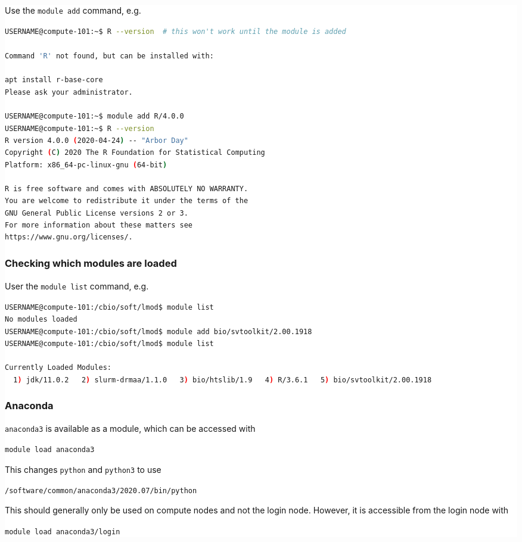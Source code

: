 Use the `module add` command, e.g.

```bash
USERNAME@compute-101:~$ R --version  # this won't work until the module is added

Command 'R' not found, but can be installed with:

apt install r-base-core
Please ask your administrator.

USERNAME@compute-101:~$ module add R/4.0.0
USERNAME@compute-101:~$ R --version
R version 4.0.0 (2020-04-24) -- "Arbor Day"
Copyright (C) 2020 The R Foundation for Statistical Computing
Platform: x86_64-pc-linux-gnu (64-bit)

R is free software and comes with ABSOLUTELY NO WARRANTY.
You are welcome to redistribute it under the terms of the
GNU General Public License versions 2 or 3.
For more information about these matters see
https://www.gnu.org/licenses/.
```

### Checking which modules are loaded

User the `module list` command, e.g.

```bash
USERNAME@compute-101:/cbio/soft/lmod$ module list
No modules loaded
USERNAME@compute-101:/cbio/soft/lmod$ module add bio/svtoolkit/2.00.1918
USERNAME@compute-101:/cbio/soft/lmod$ module list

Currently Loaded Modules:
  1) jdk/11.0.2   2) slurm-drmaa/1.1.0   3) bio/htslib/1.9   4) R/3.6.1   5) bio/svtoolkit/2.00.1918
```

### Anaconda

`anaconda3` is available as a module, which can be accessed with

```bash
module load anaconda3
```

This changes `python` and `python3` to use

```bash
/software/common/anaconda3/2020.07/bin/python
```

This should generally only be used on compute nodes and not the login node. However, it is accessible from the login node with

```bash
module load anaconda3/login
```
